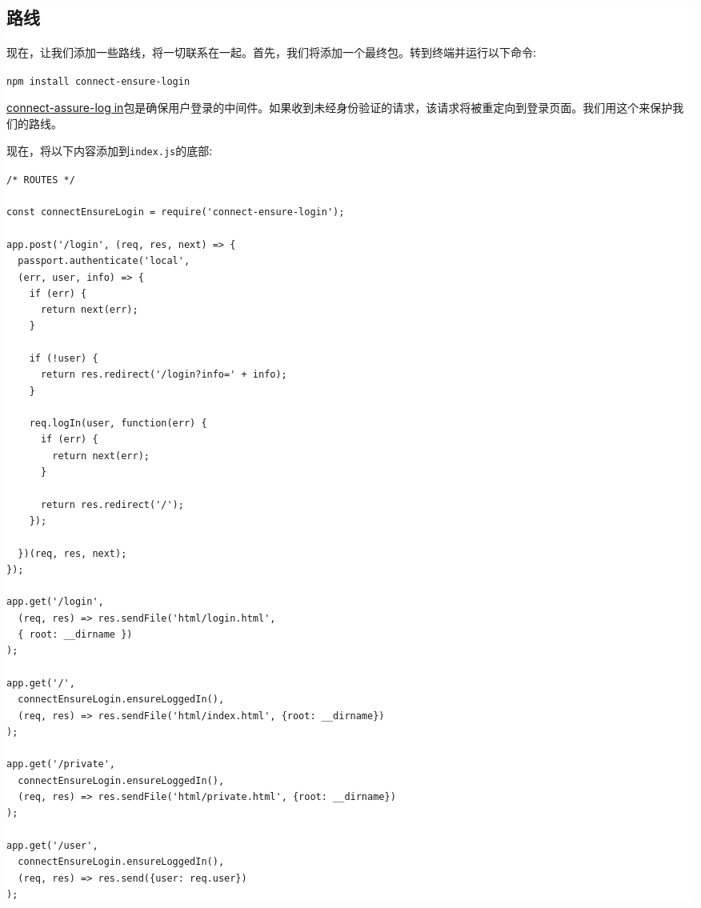 ## 路线

现在，让我们添加一些路线，将一切联系在一起。首先，我们将添加一个最终包。转到终端并运行以下命令:

```
npm install connect-ensure-login 
```

[connect-assure-log in](https://www.npmjs.com/package/connect-ensure-login)包是确保用户登录的中间件。如果收到未经身份验证的请求，该请求将被重定向到登录页面。我们用这个来保护我们的路线。

现在，将以下内容添加到`index.js`的底部:

```
/* ROUTES */

const connectEnsureLogin = require('connect-ensure-login');

app.post('/login', (req, res, next) => {
  passport.authenticate('local',
  (err, user, info) => {
    if (err) {
      return next(err);
    }

    if (!user) {
      return res.redirect('/login?info=' + info);
    }

    req.logIn(user, function(err) {
      if (err) {
        return next(err);
      }

      return res.redirect('/');
    });

  })(req, res, next);
});

app.get('/login',
  (req, res) => res.sendFile('html/login.html',
  { root: __dirname })
);

app.get('/',
  connectEnsureLogin.ensureLoggedIn(),
  (req, res) => res.sendFile('html/index.html', {root: __dirname})
);

app.get('/private',
  connectEnsureLogin.ensureLoggedIn(),
  (req, res) => res.sendFile('html/private.html', {root: __dirname})
);

app.get('/user',
  connectEnsureLogin.ensureLoggedIn(),
  (req, res) => res.send({user: req.user})
); 
```
